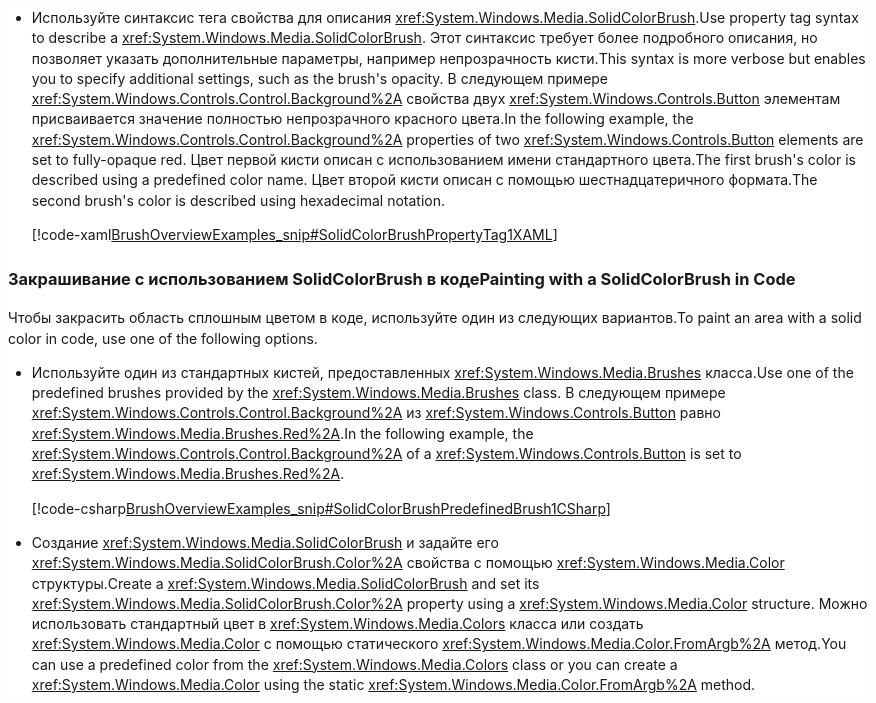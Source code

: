 -   <span data-ttu-id="977eb-119">Используйте синтаксис тега свойства для описания <xref:System.Windows.Media.SolidColorBrush>.</span><span class="sxs-lookup"><span data-stu-id="977eb-119">Use property tag syntax to describe a <xref:System.Windows.Media.SolidColorBrush>.</span></span> <span data-ttu-id="977eb-120">Этот синтаксис требует более подробного описания, но позволяет указать дополнительные параметры, например непрозрачность кисти.</span><span class="sxs-lookup"><span data-stu-id="977eb-120">This syntax is more verbose but enables you to specify additional settings, such as the brush's opacity.</span></span> <span data-ttu-id="977eb-121">В следующем примере <xref:System.Windows.Controls.Control.Background%2A> свойства двух <xref:System.Windows.Controls.Button> элементам присваивается значение полностью непрозрачного красного цвета.</span><span class="sxs-lookup"><span data-stu-id="977eb-121">In the following example, the <xref:System.Windows.Controls.Control.Background%2A> properties of two <xref:System.Windows.Controls.Button> elements are set to fully-opaque red.</span></span> <span data-ttu-id="977eb-122">Цвет первой кисти описан с использованием имени стандартного цвета.</span><span class="sxs-lookup"><span data-stu-id="977eb-122">The first brush's color is described using a predefined color name.</span></span> <span data-ttu-id="977eb-123">Цвет второй кисти описан с помощью шестнадцатеричного формата.</span><span class="sxs-lookup"><span data-stu-id="977eb-123">The second brush's color is described using hexadecimal notation.</span></span>  
  
     [!code-xaml[BrushOverviewExamples_snip#SolidColorBrushPropertyTag1XAML](../../../../samples/snippets/xaml/VS_Snippets_Wpf/BrushOverviewExamples_snip/XAML/SolidColorBrushExample.xaml#solidcolorbrushpropertytag1xaml)]  
  
<a name="solidcolorsincode"></a>   
### <a name="painting-with-a-solidcolorbrush-in-code"></a><span data-ttu-id="977eb-124">Закрашивание с использованием SolidColorBrush в коде</span><span class="sxs-lookup"><span data-stu-id="977eb-124">Painting with a SolidColorBrush in Code</span></span>  
 <span data-ttu-id="977eb-125">Чтобы закрасить область сплошным цветом в коде, используйте один из следующих вариантов.</span><span class="sxs-lookup"><span data-stu-id="977eb-125">To paint an area with a solid color in code, use one of the following options.</span></span>  
  
-   <span data-ttu-id="977eb-126">Используйте один из стандартных кистей, предоставленных <xref:System.Windows.Media.Brushes> класса.</span><span class="sxs-lookup"><span data-stu-id="977eb-126">Use one of the predefined brushes provided by the <xref:System.Windows.Media.Brushes> class.</span></span> <span data-ttu-id="977eb-127">В следующем примере <xref:System.Windows.Controls.Control.Background%2A> из <xref:System.Windows.Controls.Button> равно <xref:System.Windows.Media.Brushes.Red%2A>.</span><span class="sxs-lookup"><span data-stu-id="977eb-127">In the following example, the <xref:System.Windows.Controls.Control.Background%2A> of a <xref:System.Windows.Controls.Button> is set to <xref:System.Windows.Media.Brushes.Red%2A>.</span></span>  
  
     [!code-csharp[BrushOverviewExamples_snip#SolidColorBrushPredefinedBrush1CSharp](../../../../samples/snippets/csharp/VS_Snippets_Wpf/BrushOverviewExamples_snip/CSharp/SolidColorBrushExample.cs#solidcolorbrushpredefinedbrush1csharp)]  
  
-   <span data-ttu-id="977eb-128">Создание <xref:System.Windows.Media.SolidColorBrush> и задайте его <xref:System.Windows.Media.SolidColorBrush.Color%2A> свойства с помощью <xref:System.Windows.Media.Color> структуры.</span><span class="sxs-lookup"><span data-stu-id="977eb-128">Create a <xref:System.Windows.Media.SolidColorBrush> and set its <xref:System.Windows.Media.SolidColorBrush.Color%2A> property using a <xref:System.Windows.Media.Color> structure.</span></span> <span data-ttu-id="977eb-129">Можно использовать стандартный цвет в <xref:System.Windows.Media.Colors> класса или создать <xref:System.Windows.Media.Color> с помощью статического <xref:System.Windows.Media.Color.FromArgb%2A> метод.</span><span class="sxs-lookup"><span data-stu-id="977eb-129">You can use a predefined color from the <xref:System.Windows.Media.Colors> class or you can create a <xref:System.Windows.Media.Color> using the static <xref:System.Windows.Media.Color.FromArgb%2A> method.</span></span>  
  